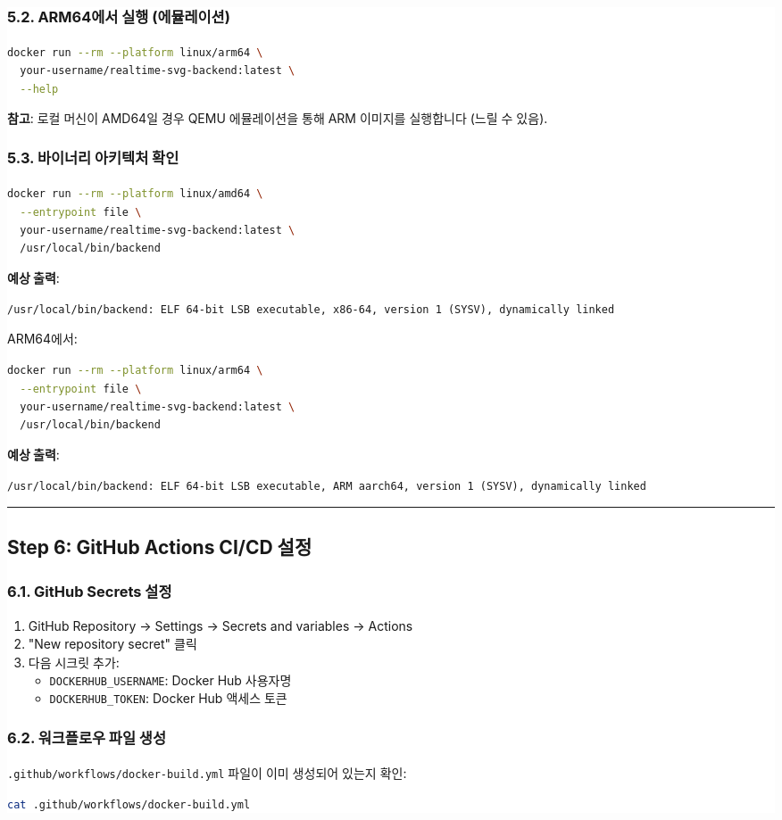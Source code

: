 ### 5.2. ARM64에서 실행 (에뮬레이션)

```bash
docker run --rm --platform linux/arm64 \
  your-username/realtime-svg-backend:latest \
  --help
```

**참고**: 로컬 머신이 AMD64일 경우 QEMU 에뮬레이션을 통해 ARM 이미지를 실행합니다 (느릴 수 있음).

### 5.3. 바이너리 아키텍처 확인

```bash
docker run --rm --platform linux/amd64 \
  --entrypoint file \
  your-username/realtime-svg-backend:latest \
  /usr/local/bin/backend
```

**예상 출력**:
```
/usr/local/bin/backend: ELF 64-bit LSB executable, x86-64, version 1 (SYSV), dynamically linked
```

ARM64에서:
```bash
docker run --rm --platform linux/arm64 \
  --entrypoint file \
  your-username/realtime-svg-backend:latest \
  /usr/local/bin/backend
```

**예상 출력**:
```
/usr/local/bin/backend: ELF 64-bit LSB executable, ARM aarch64, version 1 (SYSV), dynamically linked
```

---

## Step 6: GitHub Actions CI/CD 설정

### 6.1. GitHub Secrets 설정

1. GitHub Repository → Settings → Secrets and variables → Actions
2. "New repository secret" 클릭
3. 다음 시크릿 추가:
   - `DOCKERHUB_USERNAME`: Docker Hub 사용자명
   - `DOCKERHUB_TOKEN`: Docker Hub 액세스 토큰

### 6.2. 워크플로우 파일 생성

`.github/workflows/docker-build.yml` 파일이 이미 생성되어 있는지 확인:

```bash
cat .github/workflows/docker-build.yml
```
